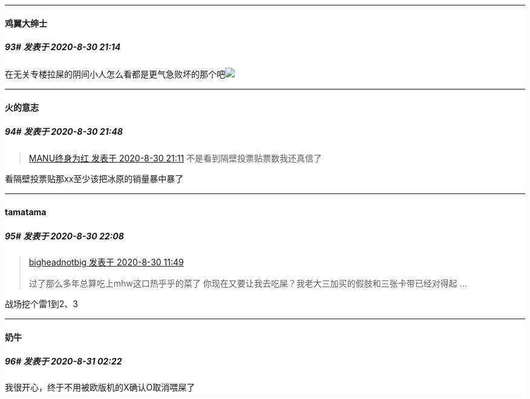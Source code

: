 





*****

####  鸡翼大绅士  
##### 93#       发表于 2020-8-30 21:14




在无关专楼拉屎的阴间小人怎么看都是更气急败坏的那个吧<img src="https://static.saraba1st.com/image/smiley/face2017/044.png" referrerpolicy="no-referrer">







*****

####  火的意志  
##### 94#       发表于 2020-8-30 21:48



<blockquote><a href="httphttps://bbs.saraba1st.com/2b/forum.php?mod=redirect&amp;goto=findpost&amp;pid=48594489&amp;ptid=1957235" target="_blank">MANU终身为红 发表于 2020-8-30 21:11</a>
不是看到隔壁投票贴票数我还真信了</blockquote>
看隔壁投票贴那xx至少该把冰原的销量暴中暴了







*****

####  tamatama  
##### 95#       发表于 2020-8-30 22:08



<blockquote><a href="httphttps://bbs.saraba1st.com/2b/forum.php?mod=redirect&amp;goto=findpost&amp;pid=48590550&amp;ptid=1957235" target="_blank">bigheadnotbig 发表于 2020-8-30 11:49</a>

过了那么多年总算吃上mhw这口热乎乎的菜了 你现在又要让我去吃屎？我老大三加买的假肢和三张卡带已经对得起 ...</blockquote>
战场挖个雷1到2、3







*****

####  奶牛  
##### 96#       发表于 2020-8-31 02:22




我很开心，终于不用被欧版机的X确认O取消喂屎了
